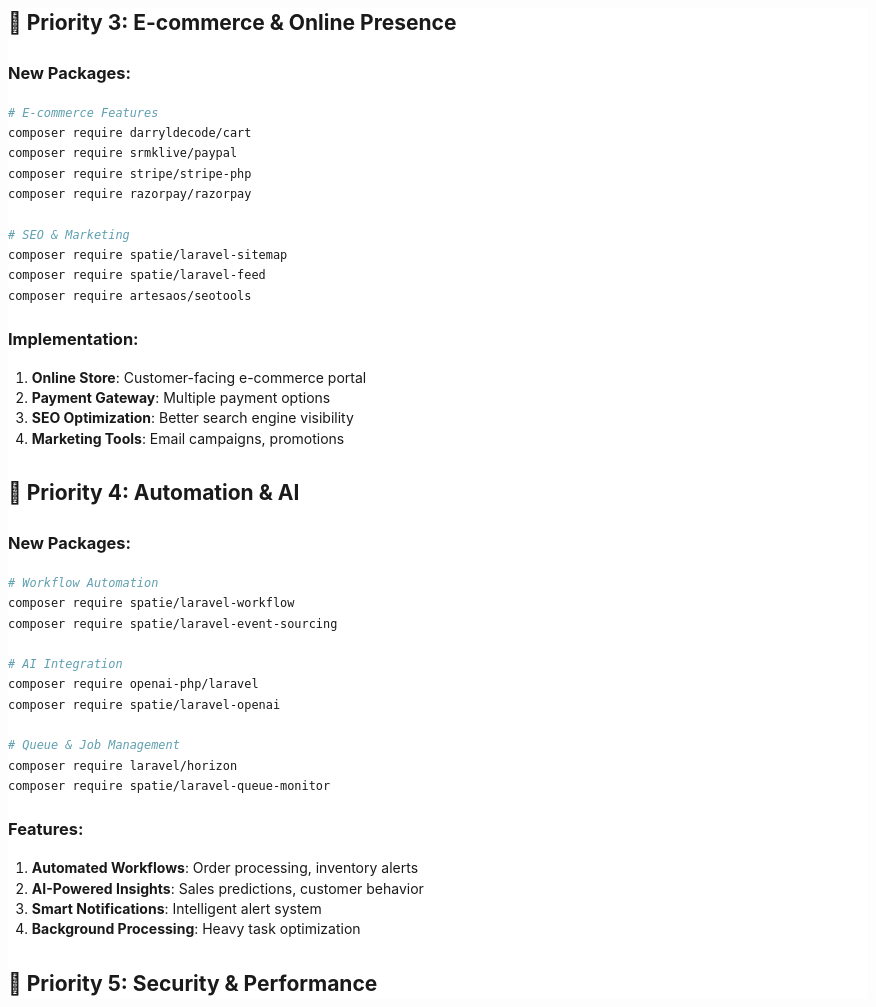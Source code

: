 ## 🎯 Priority 3: E-commerce & Online Presence

### New Packages:

```bash
# E-commerce Features
composer require darryldecode/cart
composer require srmklive/paypal
composer require stripe/stripe-php
composer require razorpay/razorpay

# SEO & Marketing
composer require spatie/laravel-sitemap
composer require spatie/laravel-feed
composer require artesaos/seotools
```

### Implementation:

1. **Online Store**: Customer-facing e-commerce portal
2. **Payment Gateway**: Multiple payment options
3. **SEO Optimization**: Better search engine visibility
4. **Marketing Tools**: Email campaigns, promotions

## 🎯 Priority 4: Automation & AI

### New Packages:

```bash
# Workflow Automation
composer require spatie/laravel-workflow
composer require spatie/laravel-event-sourcing

# AI Integration
composer require openai-php/laravel
composer require spatie/laravel-openai

# Queue & Job Management
composer require laravel/horizon
composer require spatie/laravel-queue-monitor
```

### Features:

1. **Automated Workflows**: Order processing, inventory alerts
2. **AI-Powered Insights**: Sales predictions, customer behavior
3. **Smart Notifications**: Intelligent alert system
4. **Background Processing**: Heavy task optimization

## 🎯 Priority 5: Security & Performance
